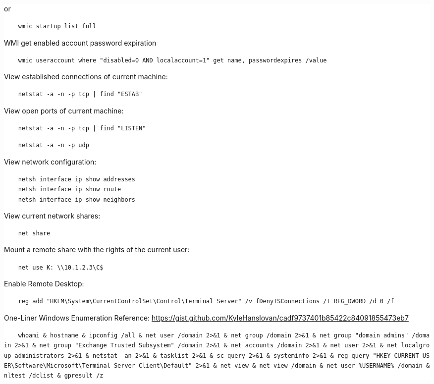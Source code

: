 or

```
    wmic startup list full
```

WMI get enabled account password expiration
```
    wmic useraccount where "disabled=0 AND localaccount=1" get name, passwordexpires /value
```

View established connections of current machine:
```
    netstat -a -n -p tcp | find "ESTAB"
```

View open ports of current machine: 
```
    netstat -a -n -p tcp | find "LISTEN"
```

```
    netstat -a -n -p udp
```

View network configuration:
```
    netsh interface ip show addresses
    netsh interface ip show route
    netsh interface ip show neighbors
```

View current network shares:
``` 
    net share
```

Mount a remote share with the rights of the current user:
```
    net use K: \\10.1.2.3\C$
```

Enable Remote Desktop:
``` 
    reg add "HKLM\System\CurrentControlSet\Control\Terminal Server" /v fDenyTSConnections /t REG_DWORD /d 0 /f
```

One-Liner Windows Enumeration
Reference: https://gist.github.com/KyleHanslovan/cadf9737401b85422c84091855473eb7
``` 
    whoami & hostname & ipconfig /all & net user /domain 2>&1 & net group /domain 2>&1 & net group "domain admins" /domain 2>&1 & net group "Exchange Trusted Subsystem" /domain 2>&1 & net accounts /domain 2>&1 & net user 2>&1 & net localgroup administrators 2>&1 & netstat -an 2>&1 & tasklist 2>&1 & sc query 2>&1 & systeminfo 2>&1 & reg query "HKEY_CURRENT_USER\Software\Microsoft\Terminal Server Client\Default" 2>&1 & net view & net view /domain & net user %USERNAME% /domain & nltest /dclist & gpresult /z
```


